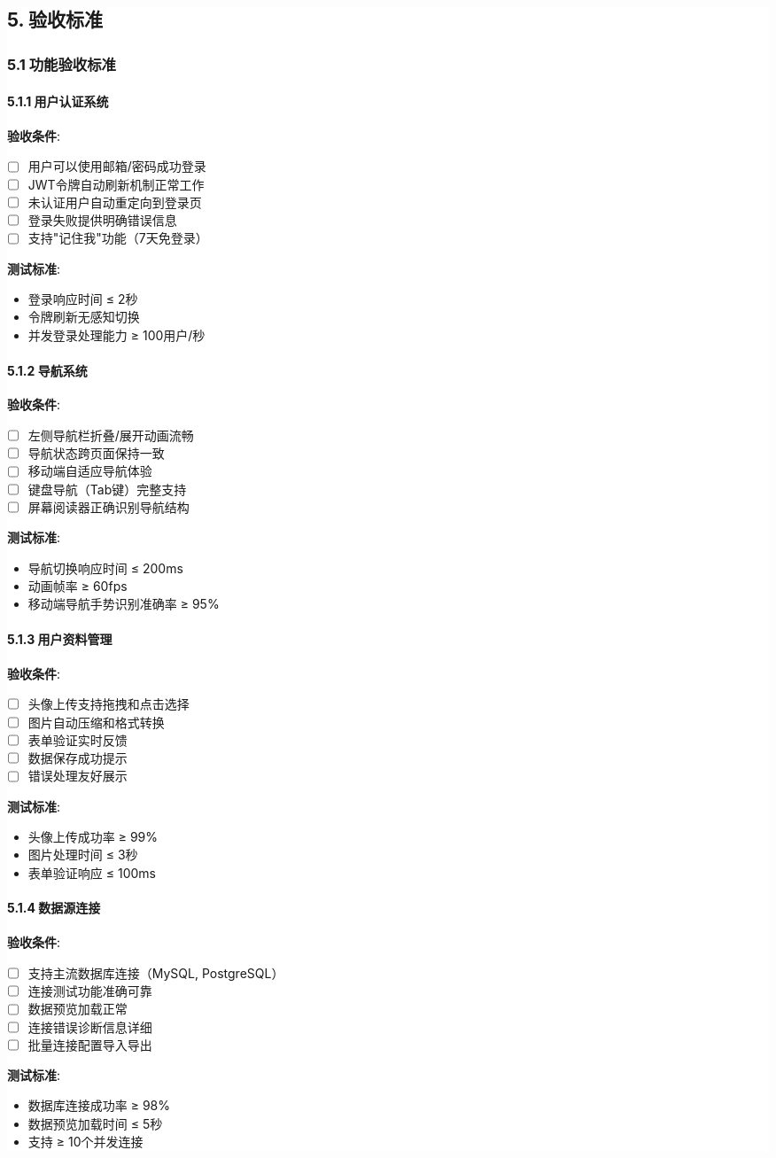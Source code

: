 ## 5. 验收标准

### 5.1 功能验收标准

#### 5.1.1 用户认证系统
**验收条件**:
- [ ] 用户可以使用邮箱/密码成功登录
- [ ] JWT令牌自动刷新机制正常工作
- [ ] 未认证用户自动重定向到登录页
- [ ] 登录失败提供明确错误信息
- [ ] 支持"记住我"功能（7天免登录）

**测试标准**:
- 登录响应时间 ≤ 2秒
- 令牌刷新无感知切换
- 并发登录处理能力 ≥ 100用户/秒

#### 5.1.2 导航系统
**验收条件**:
- [ ] 左侧导航栏折叠/展开动画流畅
- [ ] 导航状态跨页面保持一致
- [ ] 移动端自适应导航体验
- [ ] 键盘导航（Tab键）完整支持
- [ ] 屏幕阅读器正确识别导航结构

**测试标准**:
- 导航切换响应时间 ≤ 200ms
- 动画帧率 ≥ 60fps
- 移动端导航手势识别准确率 ≥ 95%

#### 5.1.3 用户资料管理
**验收条件**:
- [ ] 头像上传支持拖拽和点击选择
- [ ] 图片自动压缩和格式转换
- [ ] 表单验证实时反馈
- [ ] 数据保存成功提示
- [ ] 错误处理友好展示

**测试标准**:
- 头像上传成功率 ≥ 99%
- 图片处理时间 ≤ 3秒
- 表单验证响应 ≤ 100ms

#### 5.1.4 数据源连接
**验收条件**:
- [ ] 支持主流数据库连接（MySQL, PostgreSQL）
- [ ] 连接测试功能准确可靠
- [ ] 数据预览加载正常
- [ ] 连接错误诊断信息详细
- [ ] 批量连接配置导入导出

**测试标准**:
- 数据库连接成功率 ≥ 98%
- 数据预览加载时间 ≤ 5秒
- 支持 ≥ 10个并发连接
